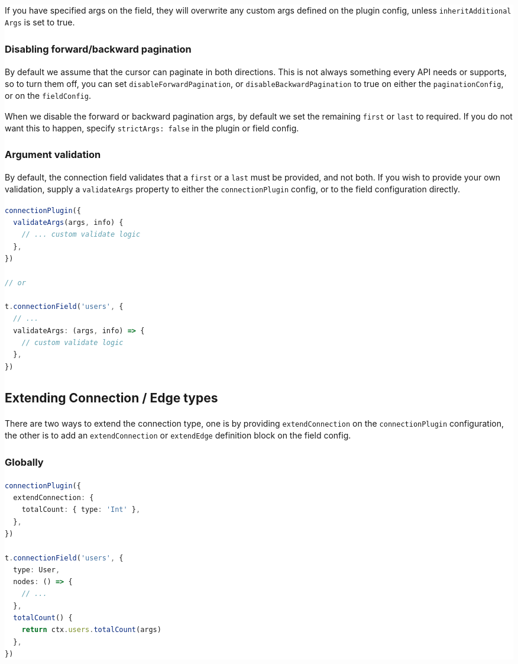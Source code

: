If you have specified args on the field, they will overwrite any custom args defined on the plugin config, unless `inheritAdditionalArgs` is set to true.

### Disabling forward/backward pagination

By default we assume that the cursor can paginate in both directions. This is not always something every
API needs or supports, so to turn them off, you can set `disableForwardPagination`, or `disableBackwardPagination` to
true on either the `paginationConfig`, or on the `fieldConfig`.

When we disable the forward or backward pagination args, by default we set the remaining `first` or `last` to required.
If you do not want this to happen, specify `strictArgs: false` in the plugin or field config.

### Argument validation

By default, the connection field validates that a `first` or a `last` must be provided, and not both. If you wish to provide your own validation, supply a `validateArgs` property to either the `connectionPlugin` config, or to the field configuration directly.

```ts
connectionPlugin({
  validateArgs(args, info) {
    // ... custom validate logic
  },
})

// or

t.connectionField('users', {
  // ...
  validateArgs: (args, info) => {
    // custom validate logic
  },
})
```

## Extending Connection / Edge types

There are two ways to extend the connection type, one is by providing `extendConnection` on the `connectionPlugin` configuration, the other is to add an `extendConnection` or `extendEdge` definition block on the field config.

### Globally

```ts
connectionPlugin({
  extendConnection: {
    totalCount: { type: 'Int' },
  },
})

t.connectionField('users', {
  type: User,
  nodes: () => {
    // ...
  },
  totalCount() {
    return ctx.users.totalCount(args)
  },
})
```
